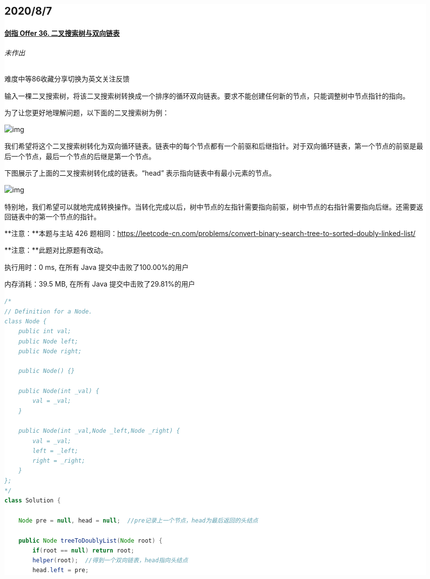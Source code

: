 ## 2020/8/7

#### [剑指 Offer 36. 二叉搜索树与双向链表](https://leetcode-cn.com/problems/er-cha-sou-suo-shu-yu-shuang-xiang-lian-biao-lcof/)

###### 未作出

难度中等86收藏分享切换为英文关注反馈

输入一棵二叉搜索树，将该二叉搜索树转换成一个排序的循环双向链表。要求不能创建任何新的节点，只能调整树中节点指针的指向。

 

为了让您更好地理解问题，以下面的二叉搜索树为例：

 

![img](%E5%89%91%E6%8C%87%E9%A2%98%E8%A7%A3.assets/bstdlloriginalbst.png)

 

我们希望将这个二叉搜索树转化为双向循环链表。链表中的每个节点都有一个前驱和后继指针。对于双向循环链表，第一个节点的前驱是最后一个节点，最后一个节点的后继是第一个节点。

下图展示了上面的二叉搜索树转化成的链表。“head” 表示指向链表中有最小元素的节点。

 

![img](%E5%89%91%E6%8C%87%E9%A2%98%E8%A7%A3.assets/bstdllreturndll.png)

 

特别地，我们希望可以就地完成转换操作。当转化完成以后，树中节点的左指针需要指向前驱，树中节点的右指针需要指向后继。还需要返回链表中的第一个节点的指针。

 

**注意：**本题与主站 426 题相同：https://leetcode-cn.com/problems/convert-binary-search-tree-to-sorted-doubly-linked-list/

**注意：**此题对比原题有改动。

执行用时：0 ms, 在所有 Java 提交中击败了100.00%的用户

内存消耗：39.5 MB, 在所有 Java 提交中击败了29.81%的用户

```java
/*
// Definition for a Node.
class Node {
    public int val;
    public Node left;
    public Node right;

    public Node() {}

    public Node(int _val) {
        val = _val;
    }

    public Node(int _val,Node _left,Node _right) {
        val = _val;
        left = _left;
        right = _right;
    }
};
*/
class Solution {
    
    Node pre = null, head = null;  //pre记录上一个节点，head为最后返回的头结点
    
    public Node treeToDoublyList(Node root) {
        if(root == null) return root;
        helper(root);  //得到一个双向链表，head指向头结点
        head.left = pre;
```